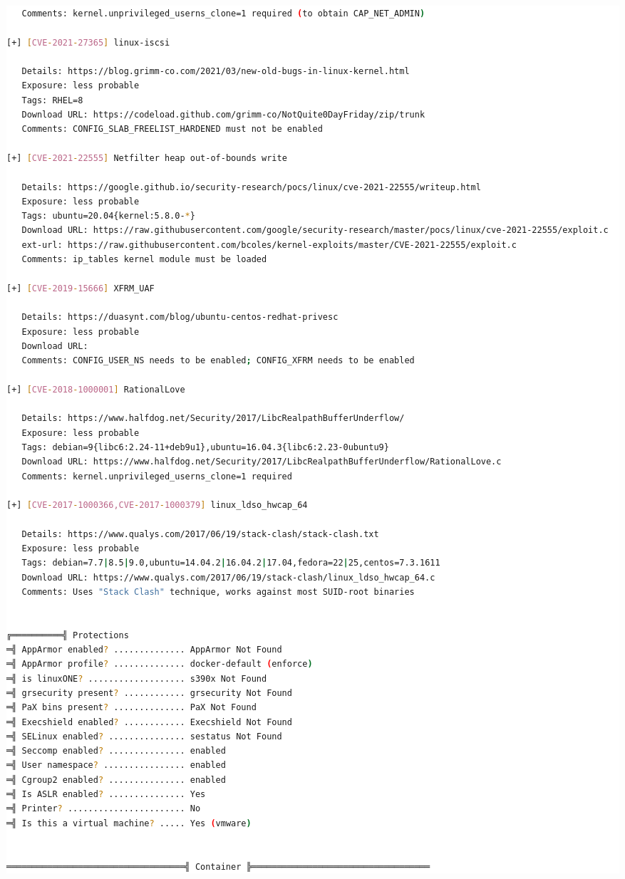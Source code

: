 ```bash
   Comments: kernel.unprivileged_userns_clone=1 required (to obtain CAP_NET_ADMIN)

[+] [CVE-2021-27365] linux-iscsi

   Details: https://blog.grimm-co.com/2021/03/new-old-bugs-in-linux-kernel.html
   Exposure: less probable
   Tags: RHEL=8
   Download URL: https://codeload.github.com/grimm-co/NotQuite0DayFriday/zip/trunk
   Comments: CONFIG_SLAB_FREELIST_HARDENED must not be enabled

[+] [CVE-2021-22555] Netfilter heap out-of-bounds write

   Details: https://google.github.io/security-research/pocs/linux/cve-2021-22555/writeup.html
   Exposure: less probable
   Tags: ubuntu=20.04{kernel:5.8.0-*}
   Download URL: https://raw.githubusercontent.com/google/security-research/master/pocs/linux/cve-2021-22555/exploit.c
   ext-url: https://raw.githubusercontent.com/bcoles/kernel-exploits/master/CVE-2021-22555/exploit.c
   Comments: ip_tables kernel module must be loaded

[+] [CVE-2019-15666] XFRM_UAF

   Details: https://duasynt.com/blog/ubuntu-centos-redhat-privesc
   Exposure: less probable
   Download URL: 
   Comments: CONFIG_USER_NS needs to be enabled; CONFIG_XFRM needs to be enabled

[+] [CVE-2018-1000001] RationalLove

   Details: https://www.halfdog.net/Security/2017/LibcRealpathBufferUnderflow/
   Exposure: less probable
   Tags: debian=9{libc6:2.24-11+deb9u1},ubuntu=16.04.3{libc6:2.23-0ubuntu9}
   Download URL: https://www.halfdog.net/Security/2017/LibcRealpathBufferUnderflow/RationalLove.c
   Comments: kernel.unprivileged_userns_clone=1 required

[+] [CVE-2017-1000366,CVE-2017-1000379] linux_ldso_hwcap_64

   Details: https://www.qualys.com/2017/06/19/stack-clash/stack-clash.txt
   Exposure: less probable
   Tags: debian=7.7|8.5|9.0,ubuntu=14.04.2|16.04.2|17.04,fedora=22|25,centos=7.3.1611
   Download URL: https://www.qualys.com/2017/06/19/stack-clash/linux_ldso_hwcap_64.c
   Comments: Uses "Stack Clash" technique, works against most SUID-root binaries


╔══════════╣ Protections
═╣ AppArmor enabled? .............. AppArmor Not Found                     
═╣ AppArmor profile? .............. docker-default (enforce)               
═╣ is linuxONE? ................... s390x Not Found
═╣ grsecurity present? ............ grsecurity Not Found                   
═╣ PaX bins present? .............. PaX Not Found                          
═╣ Execshield enabled? ............ Execshield Not Found                   
═╣ SELinux enabled? ............... sestatus Not Found                     
═╣ Seccomp enabled? ............... enabled                                
═╣ User namespace? ................ enabled
═╣ Cgroup2 enabled? ............... enabled
═╣ Is ASLR enabled? ............... Yes
═╣ Printer? ....................... No
═╣ Is this a virtual machine? ..... Yes (vmware) 


═══════════════════════════════════╣ Container ╠═══════════════════════════════════                                                                   
```